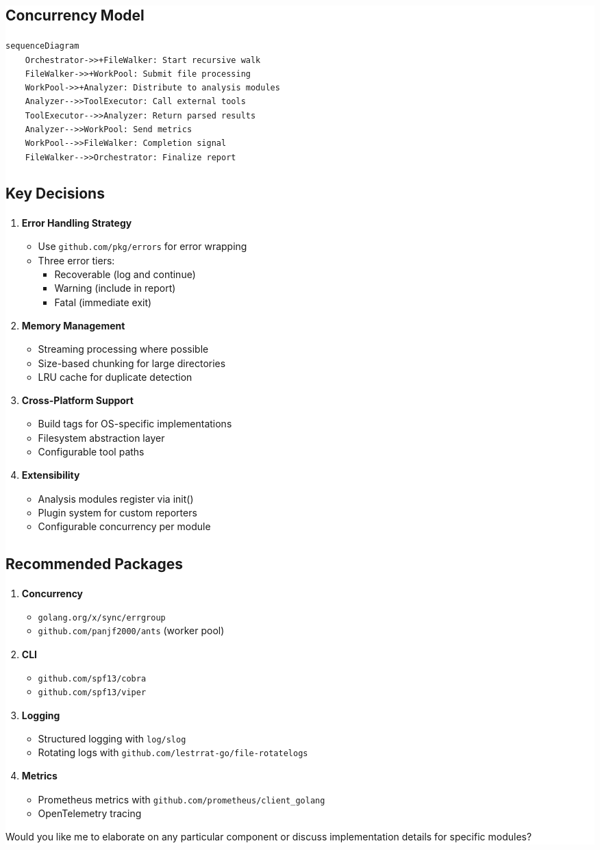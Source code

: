 ## Concurrency Model

```mermaid
sequenceDiagram
    Orchestrator->>+FileWalker: Start recursive walk
    FileWalker->>+WorkPool: Submit file processing
    WorkPool->>+Analyzer: Distribute to analysis modules
    Analyzer-->>ToolExecutor: Call external tools
    ToolExecutor-->>Analyzer: Return parsed results
    Analyzer-->>WorkPool: Send metrics
    WorkPool-->>FileWalker: Completion signal
    FileWalker-->>Orchestrator: Finalize report
```

## Key Decisions

1. **Error Handling Strategy**
   - Use `github.com/pkg/errors` for error wrapping
   - Three error tiers:
     - Recoverable (log and continue)
     - Warning (include in report)
     - Fatal (immediate exit)

2. **Memory Management**
   - Streaming processing where possible
   - Size-based chunking for large directories
   - LRU cache for duplicate detection

3. **Cross-Platform Support**
   - Build tags for OS-specific implementations
   - Filesystem abstraction layer
   - Configurable tool paths

4. **Extensibility**
   - Analysis modules register via init()
   - Plugin system for custom reporters
   - Configurable concurrency per module

## Recommended Packages

1. **Concurrency** 
   - `golang.org/x/sync/errgroup`
   - `github.com/panjf2000/ants` (worker pool)

2. **CLI**
   - `github.com/spf13/cobra`
   - `github.com/spf13/viper`

3. **Logging**
   - Structured logging with `log/slog`
   - Rotating logs with `github.com/lestrrat-go/file-rotatelogs`

4. **Metrics**
   - Prometheus metrics with `github.com/prometheus/client_golang`
   - OpenTelemetry tracing

Would you like me to elaborate on any particular component or discuss implementation details for specific modules?

